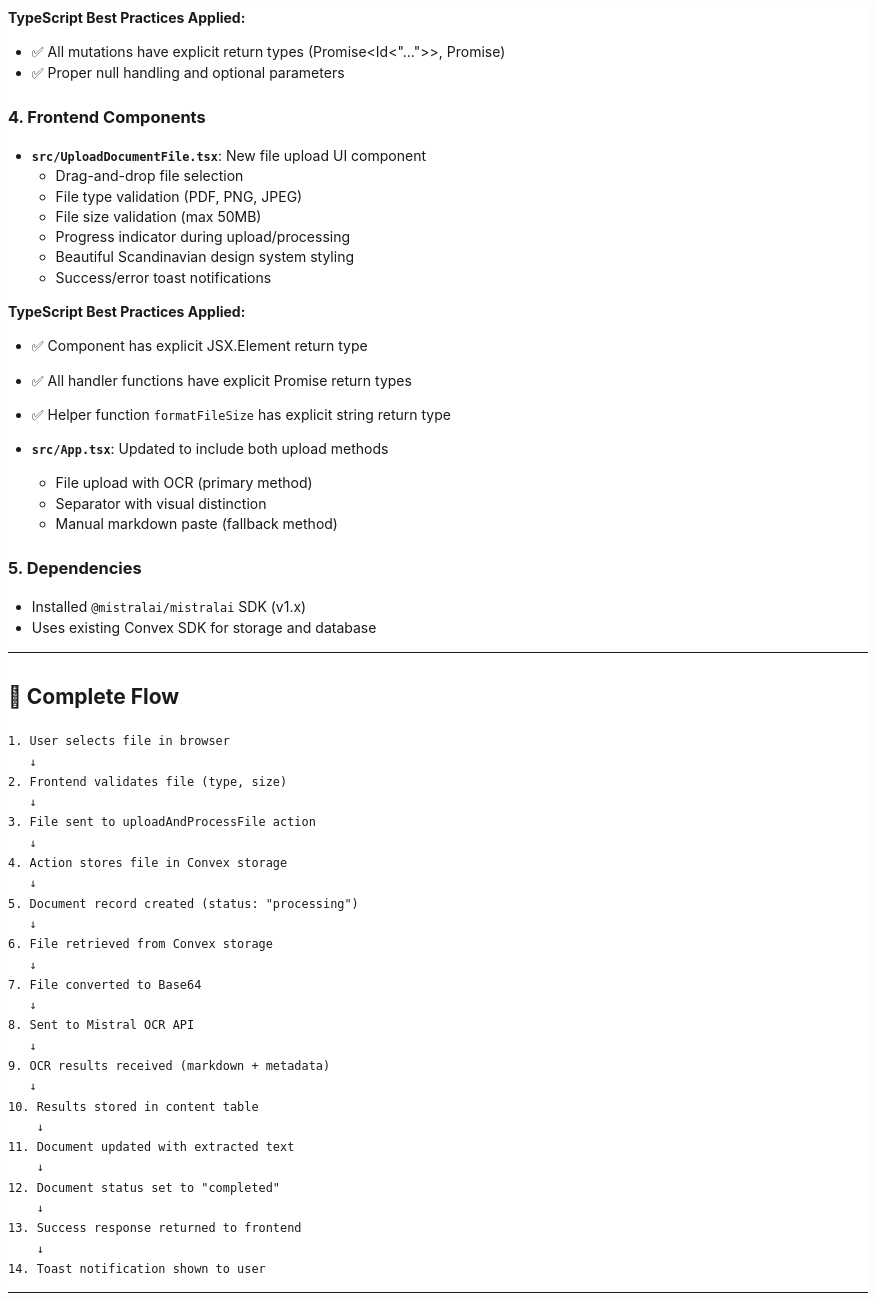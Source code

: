 **TypeScript Best Practices Applied:**

- ✅ All mutations have explicit return types (Promise<Id<"...">>, Promise<void>)
- ✅ Proper null handling and optional parameters

### **4. Frontend Components**

- **`src/UploadDocumentFile.tsx`**: New file upload UI component
  - Drag-and-drop file selection
  - File type validation (PDF, PNG, JPEG)
  - File size validation (max 50MB)
  - Progress indicator during upload/processing
  - Beautiful Scandinavian design system styling
  - Success/error toast notifications

**TypeScript Best Practices Applied:**

- ✅ Component has explicit JSX.Element return type
- ✅ All handler functions have explicit Promise<void> return types
- ✅ Helper function `formatFileSize` has explicit string return type

- **`src/App.tsx`**: Updated to include both upload methods
  - File upload with OCR (primary method)
  - Separator with visual distinction
  - Manual markdown paste (fallback method)

### **5. Dependencies**

- Installed `@mistralai/mistralai` SDK (v1.x)
- Uses existing Convex SDK for storage and database

---

## 🔄 **Complete Flow**

```
1. User selects file in browser
   ↓
2. Frontend validates file (type, size)
   ↓
3. File sent to uploadAndProcessFile action
   ↓
4. Action stores file in Convex storage
   ↓
5. Document record created (status: "processing")
   ↓
6. File retrieved from Convex storage
   ↓
7. File converted to Base64
   ↓
8. Sent to Mistral OCR API
   ↓
9. OCR results received (markdown + metadata)
   ↓
10. Results stored in content table
    ↓
11. Document updated with extracted text
    ↓
12. Document status set to "completed"
    ↓
13. Success response returned to frontend
    ↓
14. Toast notification shown to user
```

---